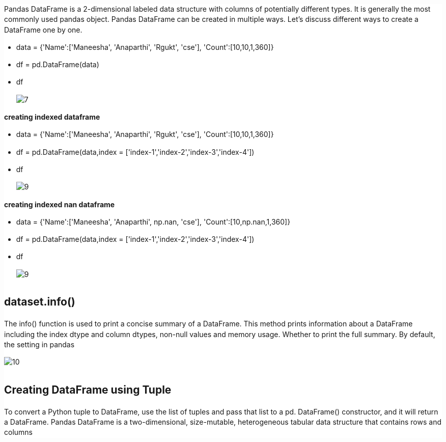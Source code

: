 Pandas DataFrame is a 2-dimensional labeled data structure with columns of potentially different types. It is generally the most commonly used pandas object. 
Pandas DataFrame can be created in multiple ways. Let’s discuss different ways to create a DataFrame one by one.
 
   
   
*  data = {'Name':['Maneesha', 'Anaparthi', 'Rgukt', 'cse'], 'Count':[10,10,1,360]}
   
*  df = pd.DataFrame(data)
   
*  df
   
   
   ![7](https://user-images.githubusercontent.com/84801896/124055030-ce5e9800-da40-11eb-8e73-de4078e44cd5.PNG)
   

   
**creating indexed dataframe**
   
   
*  data = {'Name':['Maneesha', 'Anaparthi', 'Rgukt', 'cse'], 'Count':[10,10,1,360]}
   
*  df = pd.DataFrame(data,index = ['index-1','index-2','index-3','index-4'])
   
*  df
   
   
   
   ![9](https://user-images.githubusercontent.com/84801896/124055144-006ffa00-da41-11eb-91a1-ec73920a6d6a.PNG)

  
   
   
**creating indexed nan dataframe**
   
   
*  data = {'Name':['Maneesha', 'Anaparthi', np.nan, 'cse'], 'Count':[10,np.nan,1,360]}
   
*  df = pd.DataFrame(data,index = ['index-1','index-2','index-3','index-4'])
   
*  df
   
   
   ![9](https://user-images.githubusercontent.com/84801896/124055170-09f96200-da41-11eb-9a31-0a0c100005ad.PNG)
   

   
## **dataset.info()**

The info() function is used to print a concise summary of a DataFrame. This method prints information about a DataFrame including the index dtype and column dtypes, non-null values and memory usage. Whether to print the full summary. By default, the setting in pandas
   
   
   ![10](https://user-images.githubusercontent.com/84801896/124055199-1978ab00-da41-11eb-8adc-e8ebfd314d7c.PNG)
   
   

## **Creating DataFrame using Tuple**

To convert a Python tuple to DataFrame, use the list of tuples and pass that list to a pd. DataFrame() constructor, and it will return a DataFrame. Pandas DataFrame is a two-dimensional, size-mutable, heterogeneous tabular data structure that contains rows and columns
   